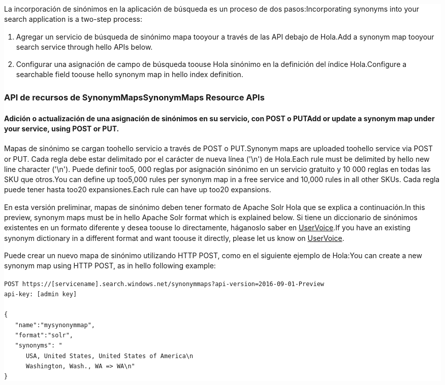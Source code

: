 <span data-ttu-id="b3160-121">La incorporación de sinónimos en la aplicación de búsqueda es un proceso de dos pasos:</span><span class="sxs-lookup"><span data-stu-id="b3160-121">Incorporating synonyms into your search application is a two-step process:</span></span>

1.  <span data-ttu-id="b3160-122">Agregar un servicio de búsqueda de sinónimo mapa tooyour a través de las API debajo de Hola.</span><span class="sxs-lookup"><span data-stu-id="b3160-122">Add a synonym map tooyour search service through hello APIs below.</span></span>  

2.  <span data-ttu-id="b3160-123">Configurar una asignación de campo de búsqueda toouse Hola sinónimo en la definición del índice Hola.</span><span class="sxs-lookup"><span data-stu-id="b3160-123">Configure a searchable field toouse hello synonym map in hello index definition.</span></span>

### <a name="synonymmaps-resource-apis"></a><span data-ttu-id="b3160-124">API de recursos de SynonymMaps</span><span class="sxs-lookup"><span data-stu-id="b3160-124">SynonymMaps Resource APIs</span></span>

#### <a name="add-or-update-a-synonym-map-under-your-service-using-post-or-put"></a><span data-ttu-id="b3160-125">Adición o actualización de una asignación de sinónimos en su servicio, con POST o PUT</span><span class="sxs-lookup"><span data-stu-id="b3160-125">Add or update a synonym map under your service, using POST or PUT.</span></span>

<span data-ttu-id="b3160-126">Mapas de sinónimo se cargan toohello servicio a través de POST o PUT.</span><span class="sxs-lookup"><span data-stu-id="b3160-126">Synonym maps are uploaded toohello service via POST or PUT.</span></span> <span data-ttu-id="b3160-127">Cada regla debe estar delimitado por el carácter de nueva línea ('\n') de Hola.</span><span class="sxs-lookup"><span data-stu-id="b3160-127">Each rule must be delimited by hello new line character ('\n').</span></span> <span data-ttu-id="b3160-128">Puede definir too5, 000 reglas por asignación sinónimo en un servicio gratuito y 10 000 reglas en todas las SKU que otros.</span><span class="sxs-lookup"><span data-stu-id="b3160-128">You can define up too5,000 rules per synonym map in a free service and 10,000 rules in all other SKUs.</span></span> <span data-ttu-id="b3160-129">Cada regla puede tener hasta too20 expansiones.</span><span class="sxs-lookup"><span data-stu-id="b3160-129">Each rule can have up too20 expansions.</span></span>

<span data-ttu-id="b3160-130">En esta versión preliminar, mapas de sinónimo deben tener formato de Apache Solr Hola que se explica a continuación.</span><span class="sxs-lookup"><span data-stu-id="b3160-130">In this preview, synonym maps must be in hello Apache Solr format which is explained below.</span></span> <span data-ttu-id="b3160-131">Si tiene un diccionario de sinónimos existentes en un formato diferente y desea toouse lo directamente, háganoslo saber en [UserVoice](https://feedback.azure.com/forums/263029-azure-search).</span><span class="sxs-lookup"><span data-stu-id="b3160-131">If you have an existing synonym dictionary in a different format and want toouse it directly, please let us know on [UserVoice](https://feedback.azure.com/forums/263029-azure-search).</span></span>

<span data-ttu-id="b3160-132">Puede crear un nuevo mapa de sinónimo utilizando HTTP POST, como en el siguiente ejemplo de Hola:</span><span class="sxs-lookup"><span data-stu-id="b3160-132">You can create a new synonym map using HTTP POST, as in hello following example:</span></span>

    POST https://[servicename].search.windows.net/synonymmaps?api-version=2016-09-01-Preview
    api-key: [admin key]

    {  
       "name":"mysynonymmap",
       "format":"solr",
       "synonyms": "
          USA, United States, United States of America\n
          Washington, Wash., WA => WA\n"
    }
